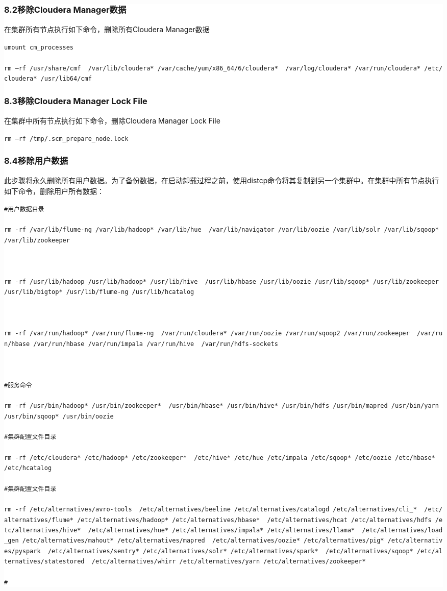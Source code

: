 

### 8.2移除Cloudera Manager数据

在集群所有节点执行如下命令，删除所有Cloudera Manager数据

```shell
umount cm_processes

rm –rf /usr/share/cmf  /var/lib/cloudera* /var/cache/yum/x86_64/6/cloudera*  /var/log/cloudera* /var/run/cloudera* /etc/cloudera* /usr/lib64/cmf
```



### 8.3移除Cloudera Manager Lock File

在集群中所有节点执行如下命令，删除Cloudera Manager Lock File

```shell
rm –rf /tmp/.scm_prepare_node.lock
```



### 8.4移除用户数据

此步骤将永久删除所有用户数据。为了备份数据，在启动卸载过程之前，使用distcp命令将其复制到另一个集群中。在集群中所有节点执行如下命令，删除用户所有数据：

```shell
#用户数据目录

rm -rf /var/lib/flume-ng /var/lib/hadoop* /var/lib/hue  /var/lib/navigator /var/lib/oozie /var/lib/solr /var/lib/sqoop*  /var/lib/zookeeper

 

rm -rf /usr/lib/hadoop /usr/lib/hadoop* /usr/lib/hive  /usr/lib/hbase /usr/lib/oozie /usr/lib/sqoop* /usr/lib/zookeeper  /usr/lib/bigtop* /usr/lib/flume-ng /usr/lib/hcatalog

 

rm -rf /var/run/hadoop* /var/run/flume-ng  /var/run/cloudera* /var/run/oozie /var/run/sqoop2 /var/run/zookeeper  /var/run/hbase /var/run/hbase /var/run/impala /var/run/hive  /var/run/hdfs-sockets

 

#服务命令

rm -rf /usr/bin/hadoop* /usr/bin/zookeeper*  /usr/bin/hbase* /usr/bin/hive* /usr/bin/hdfs /usr/bin/mapred /usr/bin/yarn  /usr/bin/sqoop* /usr/bin/oozie

#集群配置文件目录

rm -rf /etc/cloudera* /etc/hadoop* /etc/zookeeper*  /etc/hive* /etc/hue /etc/impala /etc/sqoop* /etc/oozie /etc/hbase*  /etc/hcatalog

#集群配置文件目录

rm -rf /etc/alternatives/avro-tools  /etc/alternatives/beeline /etc/alternatives/catalogd /etc/alternatives/cli_*  /etc/alternatives/flume* /etc/alternatives/hadoop* /etc/alternatives/hbase*  /etc/alternatives/hcat /etc/alternatives/hdfs /etc/alternatives/hive*  /etc/alternatives/hue* /etc/alternatives/impala* /etc/alternatives/llama*  /etc/alternatives/load_gen /etc/alternatives/mahout* /etc/alternatives/mapred  /etc/alternatives/oozie* /etc/alternatives/pig* /etc/alternatives/pyspark  /etc/alternatives/sentry* /etc/alternatives/solr* /etc/alternatives/spark*  /etc/alternatives/sqoop* /etc/alternatives/statestored  /etc/alternatives/whirr /etc/alternatives/yarn /etc/alternatives/zookeeper*

#

```